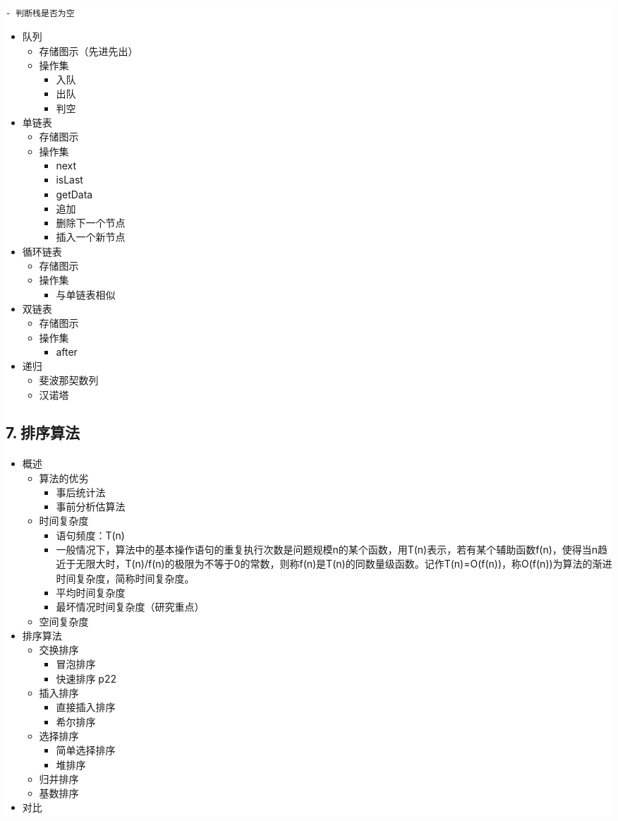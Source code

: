     - 判断栈是否为空
- 队列
  - 存储图示（先进先出）
  - 操作集
    - 入队
    - 出队
    - 判空
- 单链表
  - 存储图示
  - 操作集
    - next
    - isLast
    - getData
    - 追加
    - 删除下一个节点
    - 插入一个新节点
- 循环链表
  - 存储图示
  - 操作集
    - 与单链表相似
- 双链表
  - 存储图示
  - 操作集
    - after
- 递归
  - 斐波那契数列
  - 汉诺塔

## 7. 排序算法

- 概述
  - 算法的优劣
    - 事后统计法
    - 事前分析估算法
  - 时间复杂度
    - 语句频度：T(n)
    - 一般情况下，算法中的基本操作语句的重复执行次数是问题规模n的某个函数，用T(n)表示，若有某个辅助函数f(n)，使得当n趋近于无限大时，T(n)/f(n)的极限为不等于0的常数，则称f(n)是T(n)的同数量级函数。记作T(n)=O(f(n))，称O(f(n))为算法的渐进时间复杂度，简称时间复杂度。
    - 平均时间复杂度
    - 最坏情况时间复杂度（研究重点）
  - 空间复杂度
- 排序算法
  - 交换排序
    - 冒泡排序
    - 快速排序
p22
  - 插入排序
    - 直接插入排序
    - 希尔排序
  - 选择排序
    - 简单选择排序
    - 堆排序
  - 归并排序
  - 基数排序
- 对比
